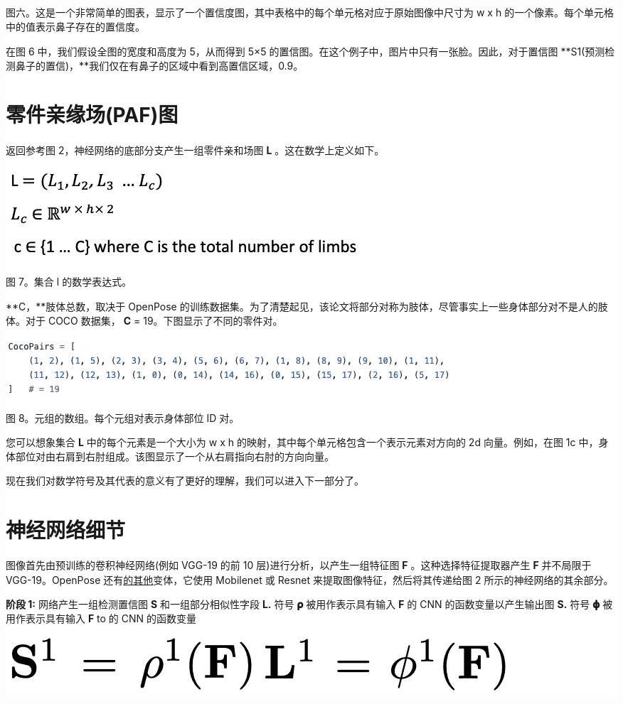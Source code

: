 图六。这是一个非常简单的图表，显示了一个置信度图，其中表格中的每个单元格对应于原始图像中尺寸为 w x h 的一个像素。每个单元格中的值表示鼻子存在的置信度。

在图 6 中，我们假设全图的宽度和高度为 5，从而得到 5×5 的置信图。在这个例子中，图片中只有一张脸。因此，对于置信图 **S1(预测检测鼻子的置信)，**我们仅在有鼻子的区域中看到高置信区域，0.9。

# 零件亲缘场(PAF)图

返回参考图 2，神经网络的底部分支产生一组零件亲和场图 **L** 。这在数学上定义如下。

![](img/0faa94fcbd93de3721d5ec06863c2d6f.png)

图 7。集合 l 的数学表达式。

**C，**肢体总数，取决于 OpenPose 的训练数据集。为了清楚起见，该论文将部分对称为肢体，尽管事实上一些身体部分对不是人的肢体。对于 COCO 数据集， **C** = 19。下图显示了不同的零件对。

![](img/bcfaec1bae04c13d9e73a337fd9417e1.png)

图 8。元组的数组。每个元组对表示身体部位 ID 对。

您可以想象集合 **L** 中的每个元素是一个大小为 w x h 的映射，其中每个单元格包含一个表示元素对方向的 2d 向量。例如，在图 1c 中，身体部位对由右肩到右肘组成。该图显示了一个从右肩指向右肘的方向向量。

现在我们对数学符号及其代表的意义有了更好的理解，我们可以进入下一部分了。

# 神经网络细节

图像首先由预训练的卷积神经网络(例如 VGG-19 的前 10 层)进行分析，以产生一组特征图 **F** 。这种选择特征提取器产生 **F** 并不局限于 VGG-19。OpenPose 还有[的其他](https://github.com/ildoonet/tf-pose-estimation)变体，它使用 Mobilenet 或 Resnet 来提取图像特征，然后将其传递给图 2 所示的神经网络的其余部分。

**阶段 1:** 网络产生一组检测置信图 **S** 和一组部分相似性字段 **L.** 符号 **𝛒** 被用作表示具有输入 **F** 的 CNN 的函数变量以产生输出图 **S.** 符号 **𝛟** 被用作表示具有输入 **F** to 的 CNN 的函数变量

![](img/0853ea25eb0c4a8ffe2217bf86b7ffed.png)![](img/b5fc65ef19f054b730d2624131ac94da.png)
